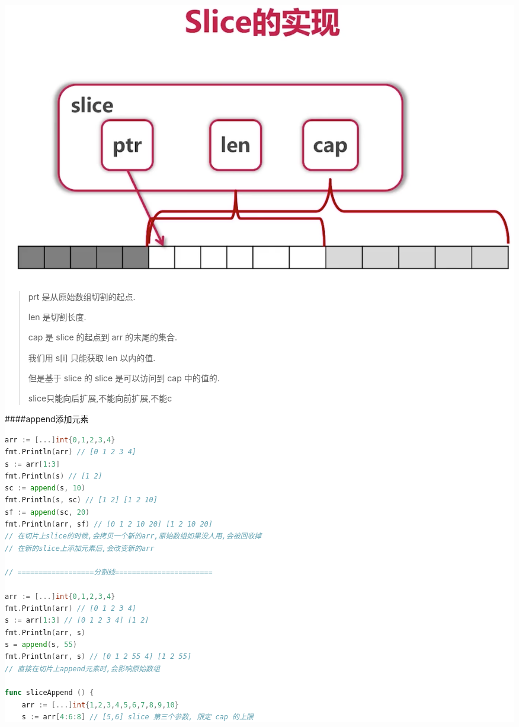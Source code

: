 ![](img/slice.png)

> prt 是从原始数组切割的起点.
>
> len 是切割长度.
>
> cap 是 slice 的起点到 arr 的末尾的集合.
>
> 我们用 s[i] 只能获取 len 以内的值.
>
> 但是基于 slice 的 slice 是可以访问到 cap 中的值的.
>
> slice只能向后扩展,不能向前扩展,不能c

####append添加元素

```go
arr := [...]int{0,1,2,3,4}
fmt.Println(arr) // [0 1 2 3 4]
s := arr[1:3]
fmt.Println(s) // [1 2]
sc := append(s, 10)
fmt.Println(s, sc) // [1 2] [1 2 10]
sf := append(sc, 20)
fmt.Println(arr, sf) // [0 1 2 10 20] [1 2 10 20]
// 在切片上slice的时候,会拷贝一个新的arr,原始数组如果没人用,会被回收掉
// 在新的slice上添加元素后,会改变新的arr

// ==================分割线=======================

arr := [...]int{0,1,2,3,4}
fmt.Println(arr) // [0 1 2 3 4]
s := arr[1:3] // [0 1 2 3 4] [1 2]
fmt.Println(arr, s)
s = append(s, 55)
fmt.Println(arr, s) // [0 1 2 55 4] [1 2 55]
// 直接在切片上append元素时,会影响原始数组

func sliceAppend () {
	arr := [...]int{1,2,3,4,5,6,7,8,9,10}
	s := arr[4:6:8] // [5,6] slice 第三个参数, 限定 cap 的上限
```